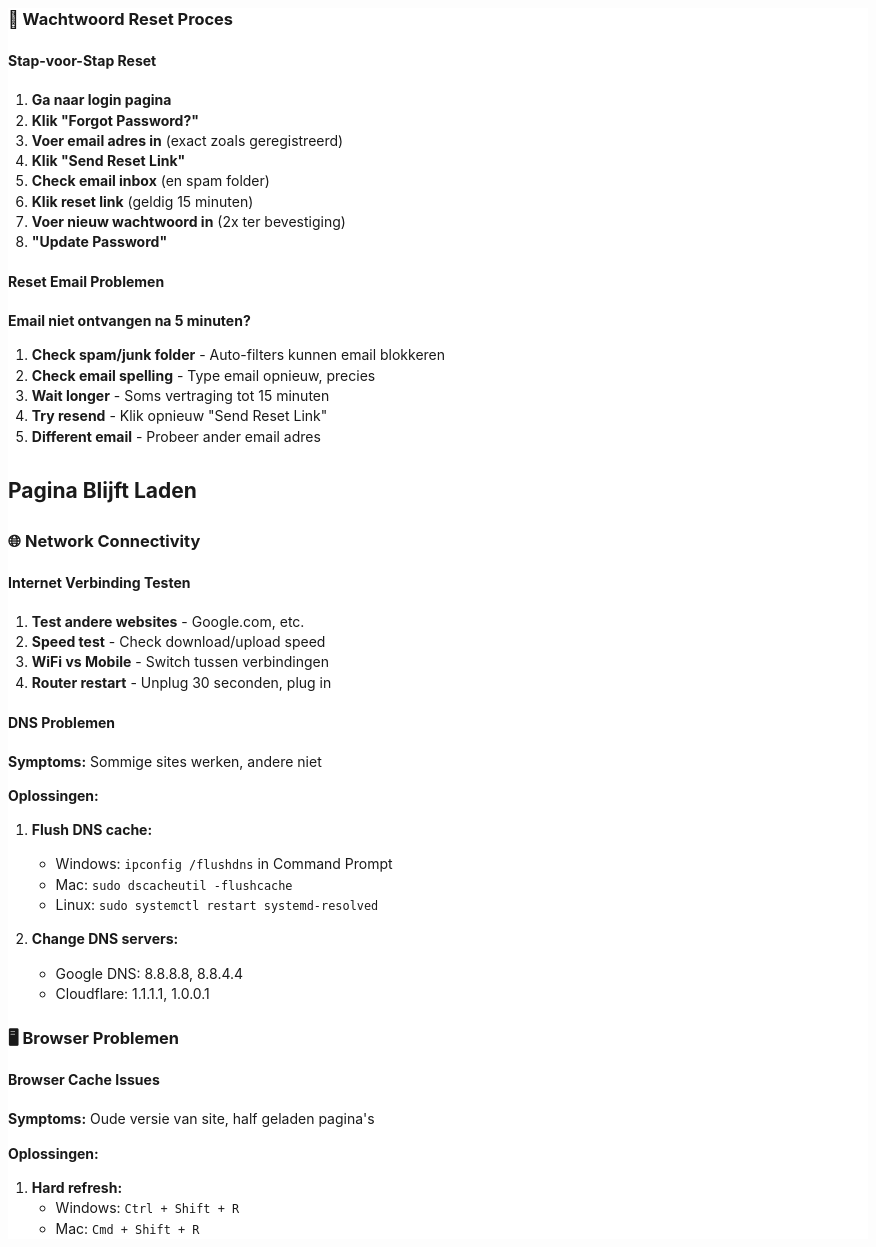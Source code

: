### 🔄 Wachtwoord Reset Proces

#### Stap-voor-Stap Reset
1. **Ga naar login pagina**
2. **Klik "Forgot Password?"**
3. **Voer email adres in** (exact zoals geregistreerd)
4. **Klik "Send Reset Link"**
5. **Check email inbox** (en spam folder)
6. **Klik reset link** (geldig 15 minuten)
7. **Voer nieuw wachtwoord in** (2x ter bevestiging)
8. **"Update Password"**

#### Reset Email Problemen
**Email niet ontvangen na 5 minuten?**

1. **Check spam/junk folder** - Auto-filters kunnen email blokkeren
2. **Check email spelling** - Type email opnieuw, precies
3. **Wait longer** - Soms vertraging tot 15 minuten
4. **Try resend** - Klik opnieuw "Send Reset Link"
5. **Different email** - Probeer ander email adres

## Pagina Blijft Laden

### 🌐 Network Connectivity

#### Internet Verbinding Testen
1. **Test andere websites** - Google.com, etc.
2. **Speed test** - Check download/upload speed
3. **WiFi vs Mobile** - Switch tussen verbindingen
4. **Router restart** - Unplug 30 seconden, plug in

#### DNS Problemen
**Symptoms:** Sommige sites werken, andere niet

**Oplossingen:**
1. **Flush DNS cache:**
   - Windows: `ipconfig /flushdns` in Command Prompt
   - Mac: `sudo dscacheutil -flushcache`
   - Linux: `sudo systemctl restart systemd-resolved`

2. **Change DNS servers:**
   - Google DNS: 8.8.8.8, 8.8.4.4
   - Cloudflare: 1.1.1.1, 1.0.0.1

### 🖥️ Browser Problemen

#### Browser Cache Issues
**Symptoms:** Oude versie van site, half geladen pagina's

**Oplossingen:**
1. **Hard refresh:**
   - Windows: `Ctrl + Shift + R`
   - Mac: `Cmd + Shift + R`
